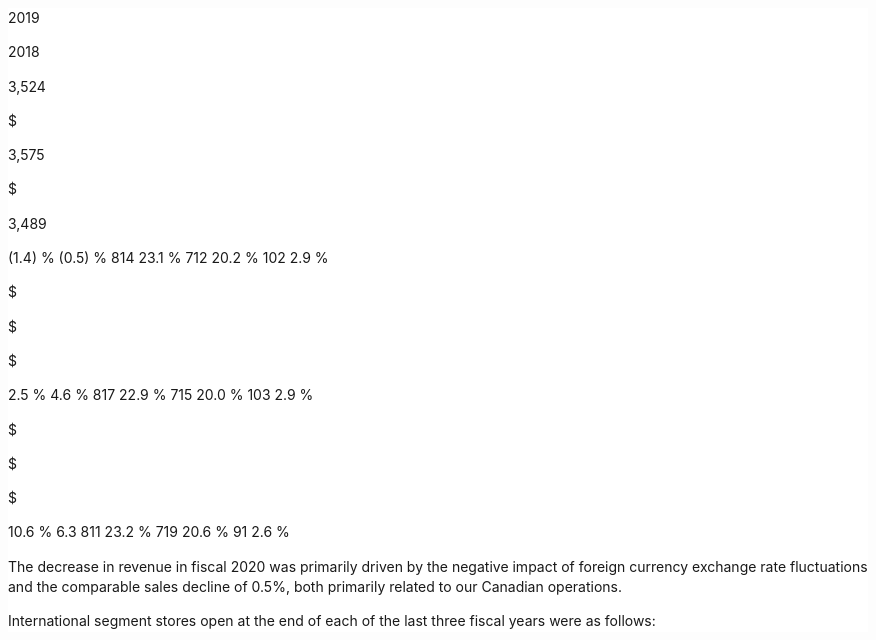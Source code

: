 2019

2018

 3,524

  $

 3,575

  $

 3,489

 (1.4) %
 (0.5) %
 814
 23.1  %
 712
 20.2  %
 102
 2.9  %

  $

  $

  $

 2.5  %
 4.6  %
 817
 22.9  %
 715
 20.0  %
 103
 2.9  %

  $

  $

  $

 10.6  %
 6.3
 811
 23.2  %
 719
 20.6  %
 91
 2.6  %

The decrease in revenue in fiscal 2020 was primarily driven by the negative impact of foreign currency exchange rate fluctuations and
the comparable sales decline of 0.5%, both primarily related to our Canadian operations.

International segment stores open at the end of each of the last three fiscal years were as follows:

